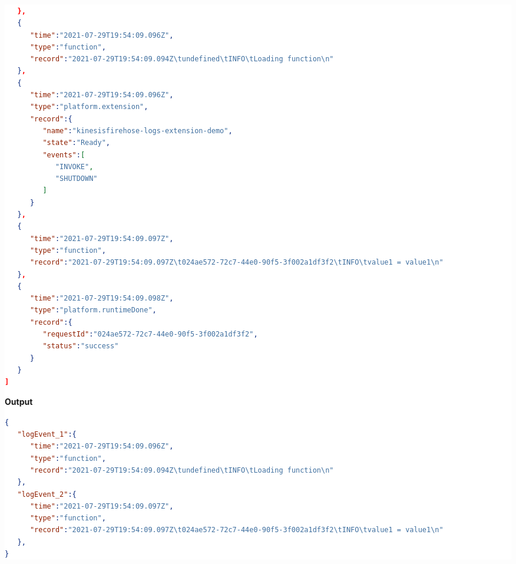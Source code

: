 ```json
   },
   {
      "time":"2021-07-29T19:54:09.096Z",
      "type":"function",
      "record":"2021-07-29T19:54:09.094Z\tundefined\tINFO\tLoading function\n"
   },
   {
      "time":"2021-07-29T19:54:09.096Z",
      "type":"platform.extension",
      "record":{
         "name":"kinesisfirehose-logs-extension-demo",
         "state":"Ready",
         "events":[
            "INVOKE",
            "SHUTDOWN"
         ]
      }
   },
   {
      "time":"2021-07-29T19:54:09.097Z",
      "type":"function",
      "record":"2021-07-29T19:54:09.097Z\t024ae572-72c7-44e0-90f5-3f002a1df3f2\tINFO\tvalue1 = value1\n"
   },   
   {
      "time":"2021-07-29T19:54:09.098Z",
      "type":"platform.runtimeDone",
      "record":{
         "requestId":"024ae572-72c7-44e0-90f5-3f002a1df3f2",
         "status":"success"
      }
   }
]
```

**Output**

```json
{
   "logEvent_1":{
      "time":"2021-07-29T19:54:09.096Z",
      "type":"function",
      "record":"2021-07-29T19:54:09.094Z\tundefined\tINFO\tLoading function\n"
   },
   "logEvent_2":{
      "time":"2021-07-29T19:54:09.097Z",
      "type":"function",
      "record":"2021-07-29T19:54:09.097Z\t024ae572-72c7-44e0-90f5-3f002a1df3f2\tINFO\tvalue1 = value1\n"
   },   
}
```
